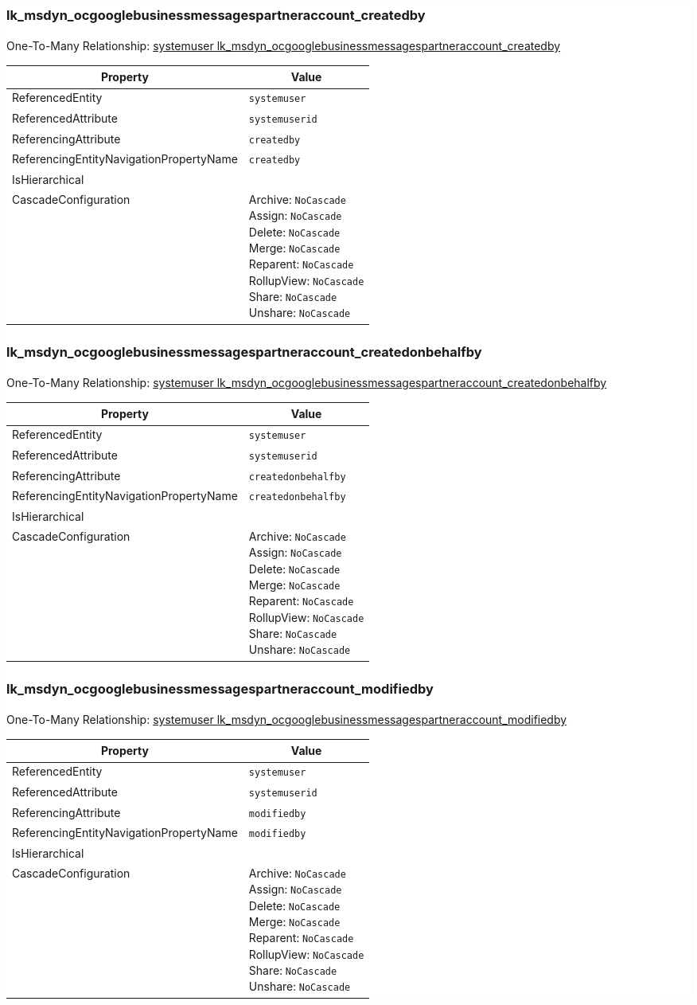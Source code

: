 ### <a name="BKMK_lk_msdyn_ocgooglebusinessmessagespartneraccount_createdby"></a> lk_msdyn_ocgooglebusinessmessagespartneraccount_createdby

One-To-Many Relationship: [systemuser lk_msdyn_ocgooglebusinessmessagespartneraccount_createdby](systemuser.md#BKMK_lk_msdyn_ocgooglebusinessmessagespartneraccount_createdby)

|Property|Value|
|---|---|
|ReferencedEntity|`systemuser`|
|ReferencedAttribute|`systemuserid`|
|ReferencingAttribute|`createdby`|
|ReferencingEntityNavigationPropertyName|`createdby`|
|IsHierarchical||
|CascadeConfiguration|Archive: `NoCascade`<br />Assign: `NoCascade`<br />Delete: `NoCascade`<br />Merge: `NoCascade`<br />Reparent: `NoCascade`<br />RollupView: `NoCascade`<br />Share: `NoCascade`<br />Unshare: `NoCascade`|

### <a name="BKMK_lk_msdyn_ocgooglebusinessmessagespartneraccount_createdonbehalfby"></a> lk_msdyn_ocgooglebusinessmessagespartneraccount_createdonbehalfby

One-To-Many Relationship: [systemuser lk_msdyn_ocgooglebusinessmessagespartneraccount_createdonbehalfby](systemuser.md#BKMK_lk_msdyn_ocgooglebusinessmessagespartneraccount_createdonbehalfby)

|Property|Value|
|---|---|
|ReferencedEntity|`systemuser`|
|ReferencedAttribute|`systemuserid`|
|ReferencingAttribute|`createdonbehalfby`|
|ReferencingEntityNavigationPropertyName|`createdonbehalfby`|
|IsHierarchical||
|CascadeConfiguration|Archive: `NoCascade`<br />Assign: `NoCascade`<br />Delete: `NoCascade`<br />Merge: `NoCascade`<br />Reparent: `NoCascade`<br />RollupView: `NoCascade`<br />Share: `NoCascade`<br />Unshare: `NoCascade`|

### <a name="BKMK_lk_msdyn_ocgooglebusinessmessagespartneraccount_modifiedby"></a> lk_msdyn_ocgooglebusinessmessagespartneraccount_modifiedby

One-To-Many Relationship: [systemuser lk_msdyn_ocgooglebusinessmessagespartneraccount_modifiedby](systemuser.md#BKMK_lk_msdyn_ocgooglebusinessmessagespartneraccount_modifiedby)

|Property|Value|
|---|---|
|ReferencedEntity|`systemuser`|
|ReferencedAttribute|`systemuserid`|
|ReferencingAttribute|`modifiedby`|
|ReferencingEntityNavigationPropertyName|`modifiedby`|
|IsHierarchical||
|CascadeConfiguration|Archive: `NoCascade`<br />Assign: `NoCascade`<br />Delete: `NoCascade`<br />Merge: `NoCascade`<br />Reparent: `NoCascade`<br />RollupView: `NoCascade`<br />Share: `NoCascade`<br />Unshare: `NoCascade`|
